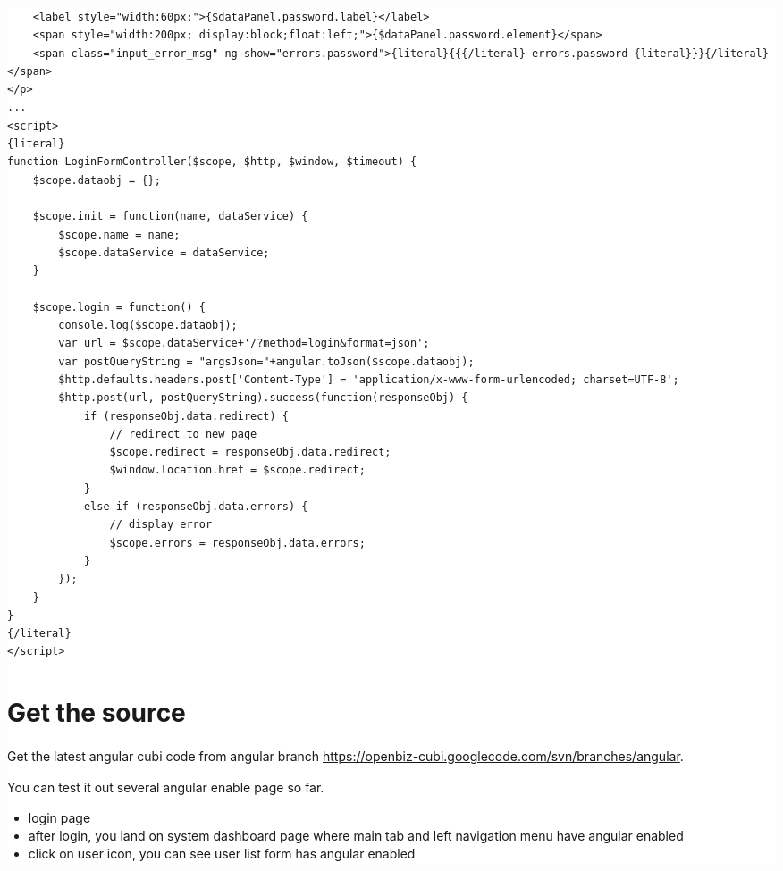 ```
	<label style="width:60px;">{$dataPanel.password.label}</label>
	<span style="width:200px; display:block;float:left;">{$dataPanel.password.element}</span>
	<span class="input_error_msg" ng-show="errors.password">{literal}{{{/literal} errors.password {literal}}}{/literal}</span>		
</p>
...
<script>
{literal}
function LoginFormController($scope, $http, $window, $timeout) {
	$scope.dataobj = {};
	
	$scope.init = function(name, dataService) {
		$scope.name = name;
		$scope.dataService = dataService;
	}
	
	$scope.login = function() {
		console.log($scope.dataobj);
		var url = $scope.dataService+'/?method=login&format=json';
		var postQueryString = "argsJson="+angular.toJson($scope.dataobj);
		$http.defaults.headers.post['Content-Type'] = 'application/x-www-form-urlencoded; charset=UTF-8';
		$http.post(url, postQueryString).success(function(responseObj) {
			if (responseObj.data.redirect) {
				// redirect to new page
				$scope.redirect = responseObj.data.redirect;
				$window.location.href = $scope.redirect;
			}
			else if (responseObj.data.errors) {
				// display error
				$scope.errors = responseObj.data.errors;
			}
		});
	}
}
{/literal}
</script>
```

# Get the source #

Get the latest angular cubi code from angular branch https://openbiz-cubi.googlecode.com/svn/branches/angular.

You can test it out several angular enable page so far.
  * login page
  * after login, you land on system dashboard page where main tab and left navigation menu have angular enabled
  * click on user icon, you can see user list form has angular enabled